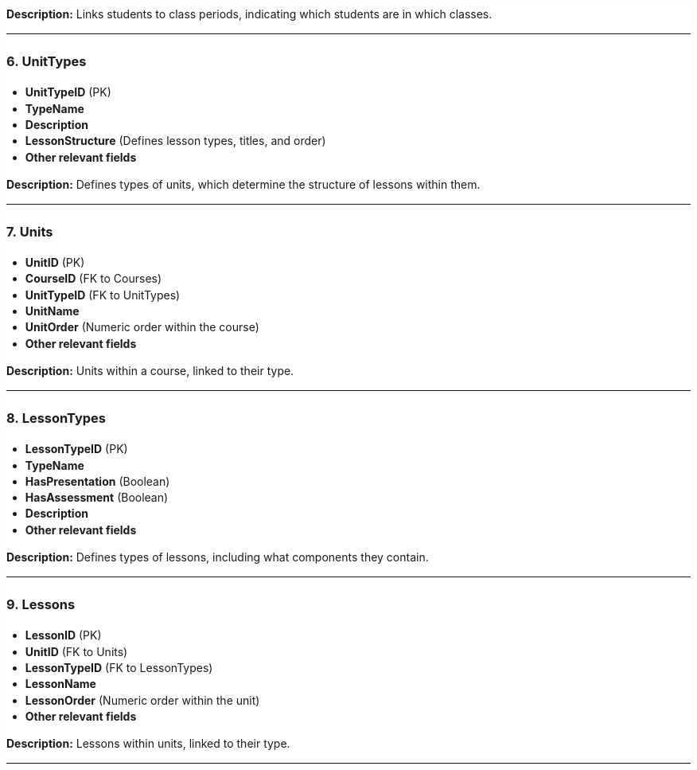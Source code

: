 **Description:** Links students to class periods, indicating which students are in which classes.

---

### 6. **UnitTypes**

- **UnitTypeID** (PK)
- **TypeName**
- **Description**
- **LessonStructure** (Defines lesson types, titles, and order)
- **Other relevant fields**

**Description:** Defines types of units, which determine the structure of lessons within them.

---

### 7. **Units**

- **UnitID** (PK)
- **CourseID** (FK to Courses)
- **UnitTypeID** (FK to UnitTypes)
- **UnitName**
- **UnitOrder** (Numeric order within the course)
- **Other relevant fields**

**Description:** Units within a course, linked to their type.

---

### 8. **LessonTypes**

- **LessonTypeID** (PK)
- **TypeName**
- **HasPresentation** (Boolean)
- **HasAssessment** (Boolean)
- **Description**
- **Other relevant fields**

**Description:** Defines types of lessons, including what components they contain.

---

### 9. **Lessons**

- **LessonID** (PK)
- **UnitID** (FK to Units)
- **LessonTypeID** (FK to LessonTypes)
- **LessonName**
- **LessonOrder** (Numeric order within the unit)
- **Other relevant fields**

**Description:** Lessons within units, linked to their type.

---
